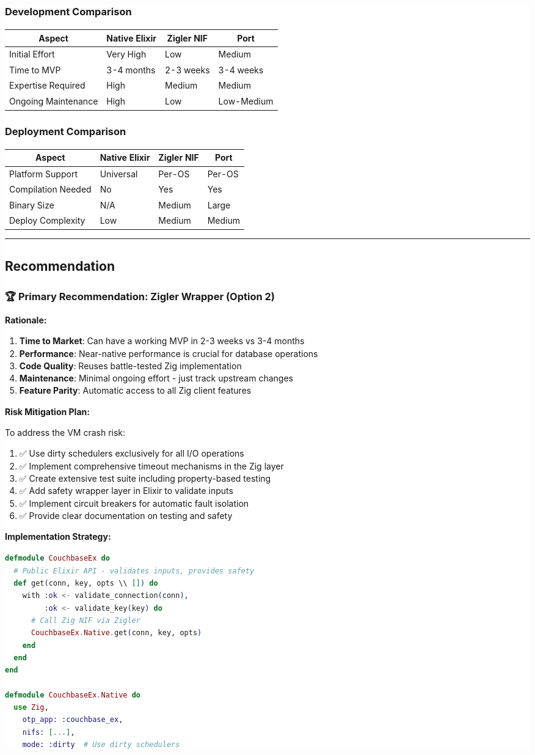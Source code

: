 ### Development Comparison
| Aspect              | Native Elixir | Zigler NIF | Port        |
|---------------------|---------------|------------|-------------|
| Initial Effort      | Very High     | Low        | Medium      |
| Time to MVP         | 3-4 months    | 2-3 weeks  | 3-4 weeks   |
| Expertise Required  | High          | Medium     | Medium      |
| Ongoing Maintenance | High          | Low        | Low-Medium  |

### Deployment Comparison
| Aspect              | Native Elixir | Zigler NIF | Port        |
|---------------------|---------------|------------|-------------|
| Platform Support    | Universal     | Per-OS     | Per-OS      |
| Compilation Needed  | No            | Yes        | Yes         |
| Binary Size         | N/A           | Medium     | Large       |
| Deploy Complexity   | Low           | Medium     | Medium      |

---

## Recommendation

### 🏆 Primary Recommendation: **Zigler Wrapper (Option 2)**

**Rationale:**

1. **Time to Market**: Can have a working MVP in 2-3 weeks vs 3-4 months
2. **Performance**: Near-native performance is crucial for database operations
3. **Code Quality**: Reuses battle-tested Zig implementation
4. **Maintenance**: Minimal ongoing effort - just track upstream changes
5. **Feature Parity**: Automatic access to all Zig client features

**Risk Mitigation Plan:**

To address the VM crash risk:
1. ✅ Use dirty schedulers exclusively for all I/O operations
2. ✅ Implement comprehensive timeout mechanisms in the Zig layer
3. ✅ Create extensive test suite including property-based testing
4. ✅ Add safety wrapper layer in Elixir to validate inputs
5. ✅ Implement circuit breakers for automatic fault isolation
6. ✅ Provide clear documentation on testing and safety

**Implementation Strategy:**

```elixir
defmodule CouchbaseEx do
  # Public Elixir API - validates inputs, provides safety
  def get(conn, key, opts \\ []) do
    with :ok <- validate_connection(conn),
         :ok <- validate_key(key) do
      # Call Zig NIF via Zigler
      CouchbaseEx.Native.get(conn, key, opts)
    end
  end
end

defmodule CouchbaseEx.Native do
  use Zig,
    otp_app: :couchbase_ex,
    nifs: [...],
    mode: :dirty  # Use dirty schedulers
```